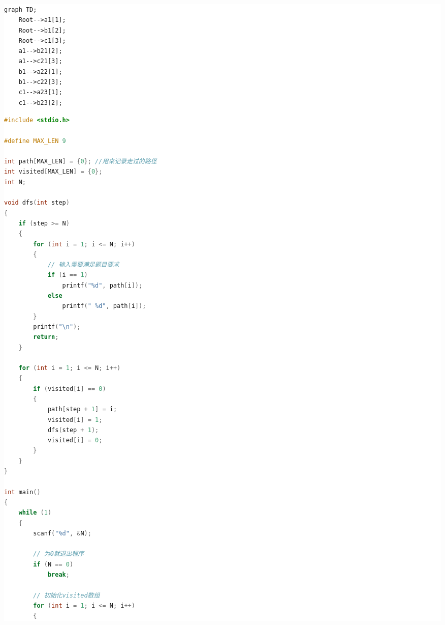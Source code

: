 ```mermaid
graph TD;
    Root-->a1[1];
    Root-->b1[2];
    Root-->c1[3];
    a1-->b21[2];
    a1-->c21[3];
    b1-->a22[1];
    b1-->c22[3];
    c1-->a23[1];
    c1-->b23[2];
```



```c
#include <stdio.h>

#define MAX_LEN 9

int path[MAX_LEN] = {0}; //用来记录走过的路径
int visited[MAX_LEN] = {0};
int N;

void dfs(int step)
{
    if (step >= N)
    {
        for (int i = 1; i <= N; i++)
        {
            // 输入需要满足题目要求
            if (i == 1)
                printf("%d", path[i]);
            else
                printf(" %d", path[i]);
        }
        printf("\n");
        return;
    }

    for (int i = 1; i <= N; i++)
    {
        if (visited[i] == 0)
        {
            path[step + 1] = i;
            visited[i] = 1;
            dfs(step + 1);
            visited[i] = 0;
        }
    }
}

int main()
{
    while (1)
    {
        scanf("%d", &N);

        // 为0就退出程序
        if (N == 0)
            break;

        // 初始化visited数组
        for (int i = 1; i <= N; i++)
        {
```